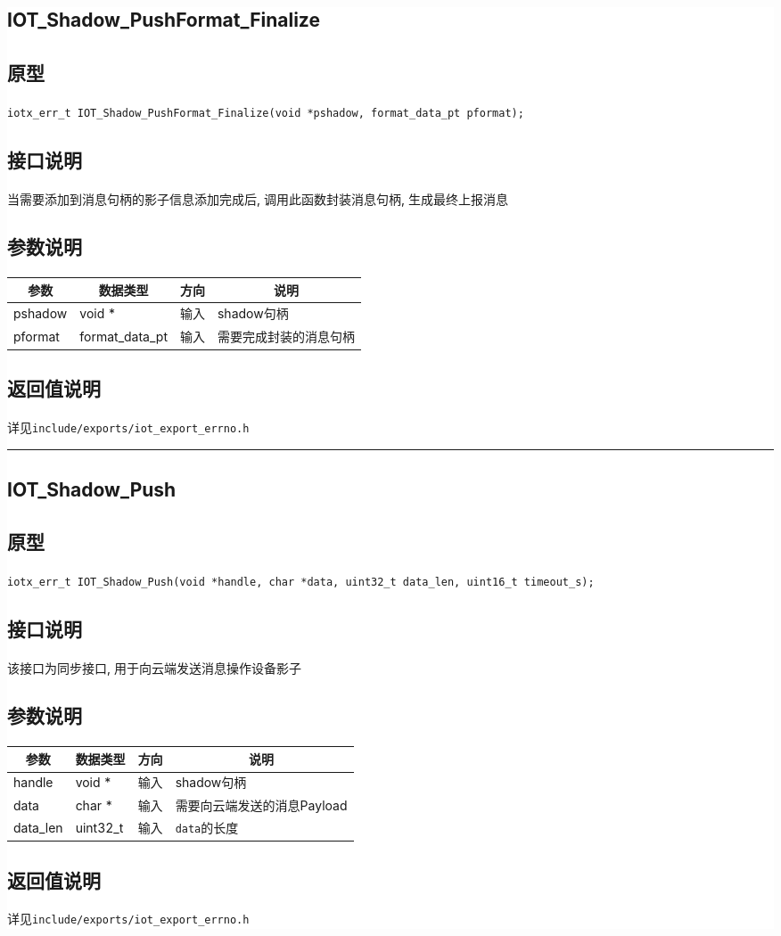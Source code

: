 ## <a name="IOT_Shadow_PushFormat_Finalize">IOT_Shadow_PushFormat_Finalize</a>

原型
---
```
iotx_err_t IOT_Shadow_PushFormat_Finalize(void *pshadow, format_data_pt pformat);
```

接口说明
---
当需要添加到消息句柄的影子信息添加完成后, 调用此函数封装消息句柄, 生成最终上报消息

参数说明
---

| 参数        | 数据类型        | 方向    | 说明
|-------------|-----------------|---------|-------------------------
| pshadow     | void *          | 输入    | shadow句柄
| pformat     | format_data_pt  | 输入    | 需要完成封装的消息句柄

返回值说明
---
详见`include/exports/iot_export_errno.h`

-----

## <a name="IOT_Shadow_Push">IOT_Shadow_Push</a>

原型
---
```
iotx_err_t IOT_Shadow_Push(void *handle, char *data, uint32_t data_len, uint16_t timeout_s);
```

接口说明
---
该接口为同步接口, 用于向云端发送消息操作设备影子

参数说明
---

| 参数        | 数据类型    | 方向    | 说明
|-------------|-------------|---------|---------------------------------
| handle      | void *      | 输入    | shadow句柄
| data        | char *      | 输入    | 需要向云端发送的消息Payload
| data_len    | uint32_t    | 输入    | `data`的长度

返回值说明
---
详见`include/exports/iot_export_errno.h`
